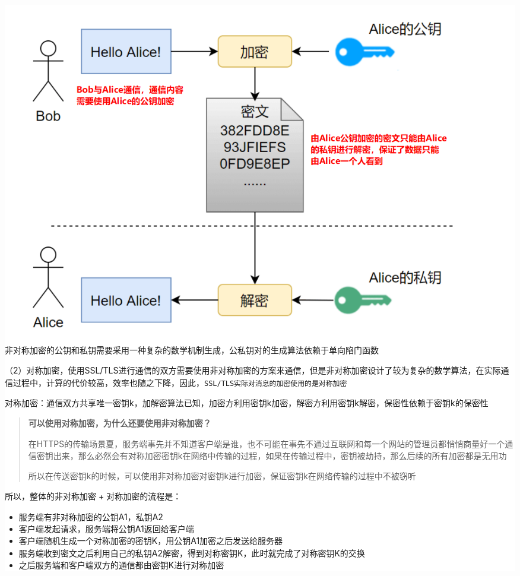 <img src="计算机基础部分.assets/image-20220904153446663.png" alt="image-20220904153446663" style="zoom:80%;" />

非对称加密的公钥和私钥需要采用一种复杂的数学机制生成，公私钥对的生成算法依赖于单向陷门函数



（2）对称加密，使用SSL/TLS进行通信的双方需要使用非对称加密的方案来通信，但是非对称加密设计了较为复杂的数学算法，在实际通信过程中，计算的代价较高，效率也随之下降，因此，`SSL/TLS实际对消息的加密使用的是对称加密`

对称加密：通信双方共享唯一密钥k，加解密算法已知，加密方利用密钥k加密，解密方利用密钥k解密，保密性依赖于密钥k的保密性

> **可以使用对称加密，为什么还要使用非对称加密？**
>
> 在HTTPS的传输场景夏，服务端事先并不知道客户端是谁，也不可能在事先不通过互联网和每一个网站的管理员都悄悄商量好一个通信密钥出来，那么必然会有对称加密密钥k在网络中传输的过程，如果在传输过程中，密钥被劫持，那么后续的所有加密都是无用功
>
> 所以在传送密钥k的时候，可以使用非对称加密对密钥k进行加密，保证密钥k在网络传输的过程中不被窃听

所以，整体的非对称加密 + 对称加密的流程是：

+ 服务端有非对称加密的公钥A1，私钥A2
+ 客户端发起请求，服务端将公钥A1返回给客户端
+ 客户端随机生成一个对称加密的密钥K，用公钥A1加密之后发送给服务器
+ 服务端收到密文之后利用自己的私钥A2解密，得到对称密钥K，此时就完成了对称密钥K的交换
+ 之后服务端和客户端双方的通信都由密钥K进行对称加密
